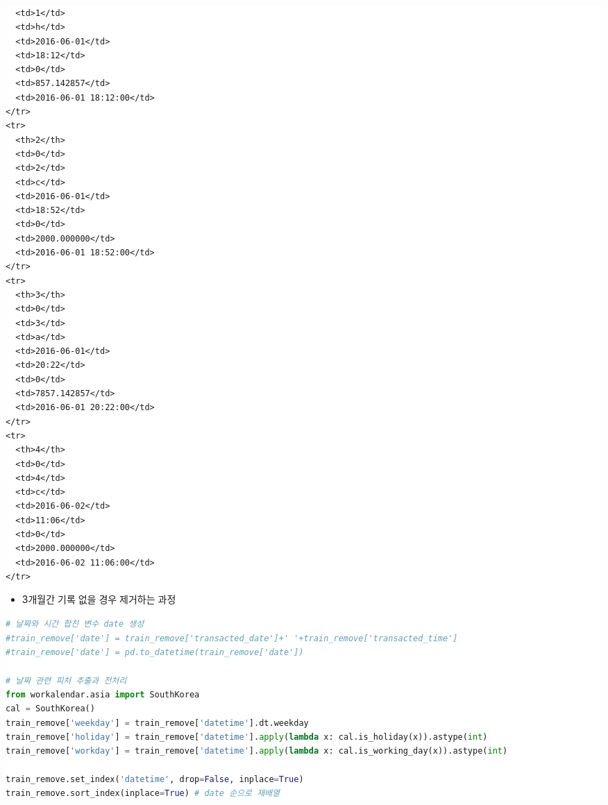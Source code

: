       <td>1</td>
      <td>h</td>
      <td>2016-06-01</td>
      <td>18:12</td>
      <td>0</td>
      <td>857.142857</td>
      <td>2016-06-01 18:12:00</td>
    </tr>
    <tr>
      <th>2</th>
      <td>0</td>
      <td>2</td>
      <td>c</td>
      <td>2016-06-01</td>
      <td>18:52</td>
      <td>0</td>
      <td>2000.000000</td>
      <td>2016-06-01 18:52:00</td>
    </tr>
    <tr>
      <th>3</th>
      <td>0</td>
      <td>3</td>
      <td>a</td>
      <td>2016-06-01</td>
      <td>20:22</td>
      <td>0</td>
      <td>7857.142857</td>
      <td>2016-06-01 20:22:00</td>
    </tr>
    <tr>
      <th>4</th>
      <td>0</td>
      <td>4</td>
      <td>c</td>
      <td>2016-06-02</td>
      <td>11:06</td>
      <td>0</td>
      <td>2000.000000</td>
      <td>2016-06-02 11:06:00</td>
    </tr>
  </tbody>
</table>

</div>



* 3개월간 기록 없을 경우 제거하는 과정


```python
# 날짜와 시간 합친 변수 date 생성
#train_remove['date'] = train_remove['transacted_date']+' '+train_remove['transacted_time']
#train_remove['date'] = pd.to_datetime(train_remove['date'])

# 날짜 관련 피처 추출과 전처리
from workalendar.asia import SouthKorea
cal = SouthKorea()
train_remove['weekday'] = train_remove['datetime'].dt.weekday
train_remove['holiday'] = train_remove['datetime'].apply(lambda x: cal.is_holiday(x)).astype(int)
train_remove['workday'] = train_remove['datetime'].apply(lambda x: cal.is_working_day(x)).astype(int)

train_remove.set_index('datetime', drop=False, inplace=True) 
train_remove.sort_index(inplace=True) # date 순으로 재배열
```